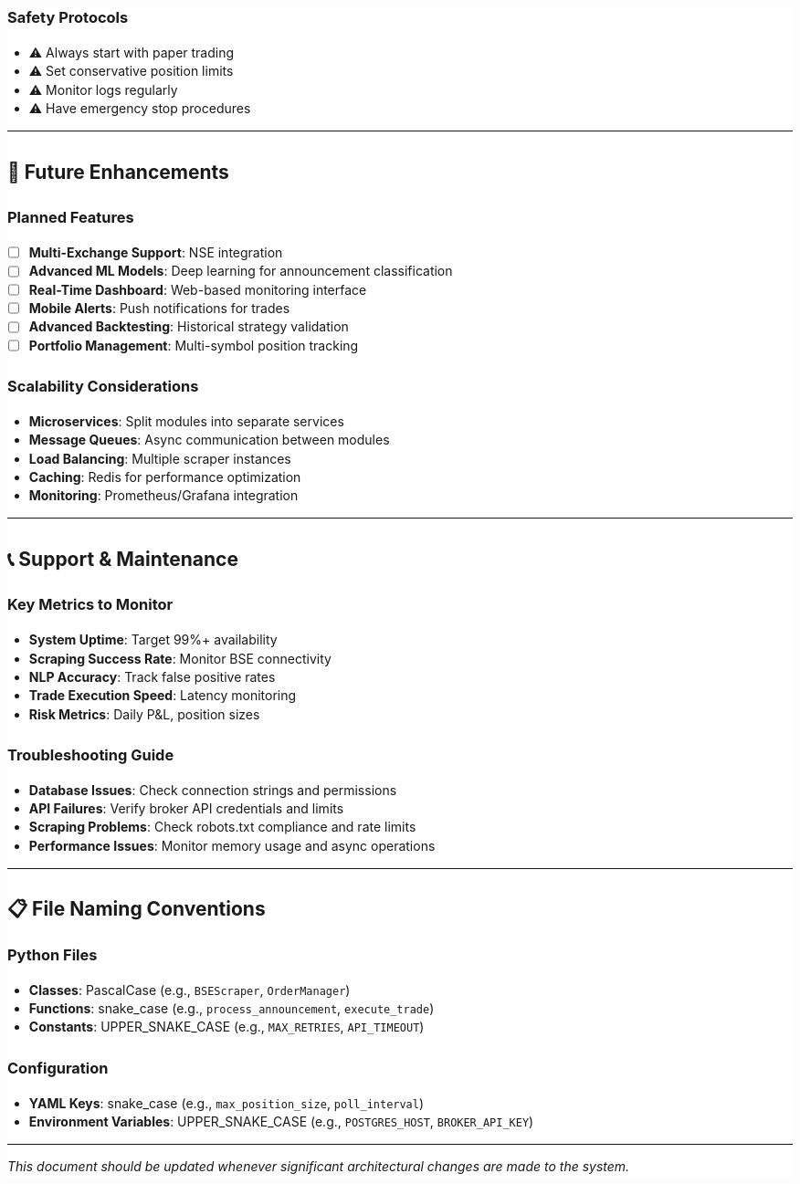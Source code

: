 ### Safety Protocols
- ⚠️ Always start with paper trading
- ⚠️ Set conservative position limits
- ⚠️ Monitor logs regularly
- ⚠️ Have emergency stop procedures

---

## 🔮 Future Enhancements

### Planned Features
- [ ] **Multi-Exchange Support**: NSE integration
- [ ] **Advanced ML Models**: Deep learning for announcement classification
- [ ] **Real-Time Dashboard**: Web-based monitoring interface
- [ ] **Mobile Alerts**: Push notifications for trades
- [ ] **Advanced Backtesting**: Historical strategy validation
- [ ] **Portfolio Management**: Multi-symbol position tracking

### Scalability Considerations
- **Microservices**: Split modules into separate services
- **Message Queues**: Async communication between modules
- **Load Balancing**: Multiple scraper instances
- **Caching**: Redis for performance optimization
- **Monitoring**: Prometheus/Grafana integration

---

## 📞 Support & Maintenance

### Key Metrics to Monitor
- **System Uptime**: Target 99%+ availability
- **Scraping Success Rate**: Monitor BSE connectivity
- **NLP Accuracy**: Track false positive rates
- **Trade Execution Speed**: Latency monitoring
- **Risk Metrics**: Daily P&L, position sizes

### Troubleshooting Guide
- **Database Issues**: Check connection strings and permissions
- **API Failures**: Verify broker API credentials and limits
- **Scraping Problems**: Check robots.txt compliance and rate limits
- **Performance Issues**: Monitor memory usage and async operations

---

## 📋 File Naming Conventions

### Python Files
- **Classes**: PascalCase (e.g., `BSEScraper`, `OrderManager`)
- **Functions**: snake_case (e.g., `process_announcement`, `execute_trade`)
- **Constants**: UPPER_SNAKE_CASE (e.g., `MAX_RETRIES`, `API_TIMEOUT`)

### Configuration
- **YAML Keys**: snake_case (e.g., `max_position_size`, `poll_interval`)
- **Environment Variables**: UPPER_SNAKE_CASE (e.g., `POSTGRES_HOST`, `BROKER_API_KEY`)

---

*This document should be updated whenever significant architectural changes are made to the system.* 